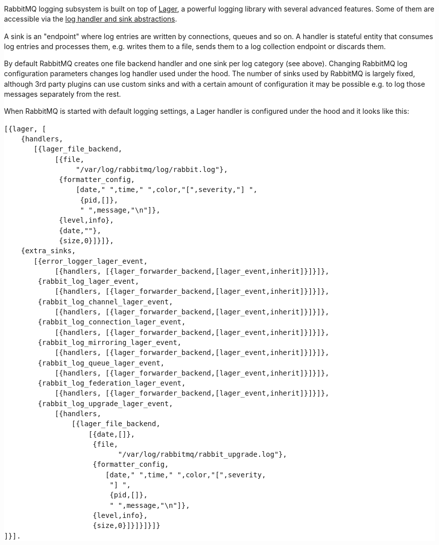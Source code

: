 RabbitMQ logging subsystem is built on top of [Lager](https://github.com/erlang-lager/lager), a powerful logging
library with several advanced features. Some of them are accessible via
the [log handler and sink abstractions](https://github.com/erlang-lager/lager#configuration).

A sink is an "endpoint" where log entries are written by connections, queues and so on.
A handler is stateful entity that consumes log entries and processes them, e.g.
writes them to a file, sends them to a log collection endpoint or discards them.

By default RabbitMQ creates one file backend handler and one sink per log category (see above).
Changing RabbitMQ log configuration parameters changes log handler used under the hood.
The number of sinks used by RabbitMQ is largely fixed, although 3rd party plugins can
use custom sinks and with a certain amount of configuration it may be possible e.g.
to log those messages separately from the rest.

When RabbitMQ is started with default logging settings, a Lager handler is configured
under the hood and it looks like this:

<pre class="lang-erlang">
[{lager, [
    {handlers,
       [{lager_file_backend,
            [{file,
                 "/var/log/rabbitmq/log/rabbit.log"},
             {formatter_config,
                 [date," ",time," ",color,"[",severity,"] ",
                  {pid,[]},
                  " ",message,"\n"]},
             {level,info},
             {date,""},
             {size,0}]}]},
    {extra_sinks,
       [{error_logger_lager_event,
            [{handlers, [{lager_forwarder_backend,[lager_event,inherit]}]}]},
        {rabbit_log_lager_event,
            [{handlers, [{lager_forwarder_backend,[lager_event,inherit]}]}]},
        {rabbit_log_channel_lager_event,
            [{handlers, [{lager_forwarder_backend,[lager_event,inherit]}]}]},
        {rabbit_log_connection_lager_event,
            [{handlers, [{lager_forwarder_backend,[lager_event,inherit]}]}]},
        {rabbit_log_mirroring_lager_event,
            [{handlers, [{lager_forwarder_backend,[lager_event,inherit]}]}]},
        {rabbit_log_queue_lager_event,
            [{handlers, [{lager_forwarder_backend,[lager_event,inherit]}]}]},
        {rabbit_log_federation_lager_event,
            [{handlers, [{lager_forwarder_backend,[lager_event,inherit]}]}]},
        {rabbit_log_upgrade_lager_event,
            [{handlers,
                [{lager_file_backend,
                    [{date,[]},
                     {file,
                           "/var/log/rabbitmq/rabbit_upgrade.log"},
                     {formatter_config,
                        [date," ",time," ",color,"[",severity,
                         "] ",
                         {pid,[]},
                         " ",message,"\n"]},
                     {level,info},
                     {size,0}]}]}]}]}
]}].
</pre>
